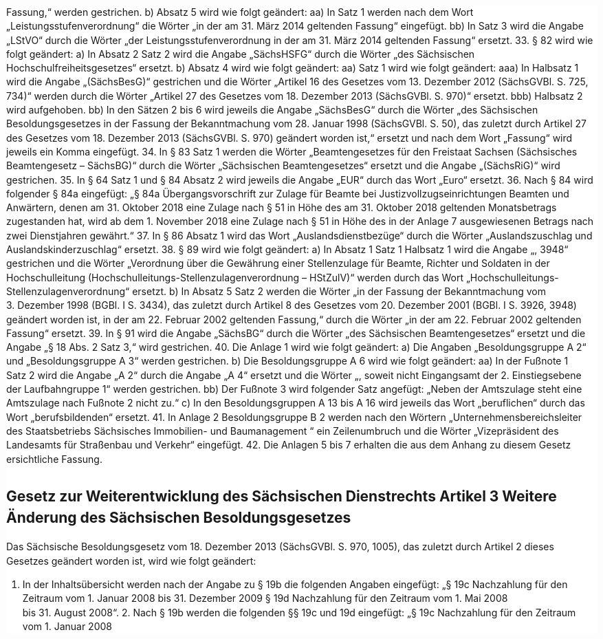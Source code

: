 Fassung,“ werden gestrichen. b) Absatz 5 wird wie folgt geändert:  aa) In Satz 1 werden nach dem Wort „Leistungsstufenverordnung“ die Wörter „in der am 31. März 2014 geltenden Fassung“ eingefügt.  bb) In Satz 3 wird die Angabe „LStVO“ durch die Wörter „der Leistungsstufenverordnung in der am 31. März 2014 geltenden Fassung“ ersetzt. 33. § 82 wird wie folgt geändert: a) In Absatz 2 Satz 2 wird die Angabe „SächsHSFG“ durch die Wörter „des Sächsischen Hochschulfreiheitsgesetzes“ ersetzt. b) Absatz 4 wird wie folgt geändert:  aa) Satz 1 wird wie folgt geändert:   aaa) In Halbsatz 1 wird die Angabe „(SächsBesG)“ gestrichen und die Wörter „Artikel 16 des Gesetzes vom 13. Dezember 2012 (SächsGVBl. S. 725, 734)“ werden durch die Wörter „Artikel 27 des Gesetzes vom 18. Dezember 2013 (SächsGVBl. S. 970)“ ersetzt.   bbb) Halbsatz 2 wird aufgehoben.  bb) In den Sätzen 2 bis 6 wird jeweils die Angabe „SächsBesG“ durch die Wörter „des Sächsischen Besoldungsgesetzes in der Fassung der Bekanntmachung vom 28. Januar 1998 (SächsGVBl. S. 50), das zuletzt durch Artikel 27 des Gesetzes vom 18. Dezember 2013 (SächsGVBl. S. 970) geändert worden ist,“ ersetzt und nach dem Wort „Fassung“ wird jeweils ein Komma eingefügt. 34. In § 83 Satz 1 werden die Wörter „Beamtengesetzes für den Freistaat Sachsen (Sächsisches Beamtengesetz – SächsBG)“ durch die Wörter „Sächsischen Beamtengesetzes“ ersetzt und die Angabe „(SächsRiG)“ wird gestrichen. 35. In § 64 Satz 1 und § 84 Absatz 2 wird jeweils die Angabe „EUR“ durch das Wort „Euro“ ersetzt. 36. Nach § 84 wird folgender § 84a eingefügt: „§ 84a
Übergangsvorschrift zur Zulage für Beamte bei Justizvollzugseinrichtungen Beamten und Anwärtern, denen am 31. Oktober 2018 eine Zulage nach § 51 in Höhe des am 31. Oktober 2018 geltenden Monatsbetrags zugestanden hat, wird ab dem 1. November 2018 eine Zulage nach § 51 in Höhe des in der Anlage 7 ausgewiesenen Betrags nach zwei Dienstjahren gewährt.“ 37. In § 86 Absatz 1 wird das Wort „Auslandsdienstbezüge“ durch die Wörter „Auslandszuschlag und Auslandskinderzuschlag“ ersetzt. 38. § 89 wird wie folgt geändert: a) In Absatz 1 Satz 1 Halbsatz 1 wird die Angabe „, 3948“ gestrichen und die Wörter „Verordnung über die Gewährung einer Stellenzulage für Beamte, Richter und Soldaten in der Hochschulleitung (Hochschulleitungs-Stellenzulagenverordnung – HStZulV)“ werden durch das Wort „Hochschulleitungs-Stellenzulagenverordnung“ ersetzt. b) In Absatz 5 Satz 2 werden die Wörter „in der Fassung der Bekanntmachung vom 3. Dezember 1998 (BGBl. I S. 3434), das zuletzt durch Artikel 8 des Gesetzes vom 20. Dezember 2001 (BGBl. I S. 3926, 3948) geändert worden ist, in der am 22. Februar 2002 geltenden Fassung,“ durch die Wörter „in der am 22. Februar 2002 geltenden Fassung“ ersetzt. 39. In § 91 wird die Angabe „SächsBG“ durch die Wörter „des Sächsischen Beamtengesetzes“ ersetzt und die Angabe „§ 18 Abs. 2 Satz 3,“ wird gestrichen. 40. Die Anlage 1 wird wie folgt geändert: a) Die Angaben „Besoldungsgruppe A 2“ und „Besoldungsgruppe A 3“ werden gestrichen. b) Die Besoldungsgruppe A 6 wird wie folgt geändert:  aa) In der Fußnote 1 Satz 2 wird die Angabe „A 2“ durch die Angabe „A 4“ ersetzt und die Wörter „, soweit nicht Eingangsamt der 2. Einstiegsebene der Laufbahngruppe 1“ werden gestrichen.  bb) Der Fußnote 3 wird folgender Satz angefügt:    „Neben der Amtszulage steht eine Amtszulage nach Fußnote 2 nicht zu.“ c) In den Besoldungsgruppen A 13 bis A 16 wird jeweils das Wort „beruflichen“ durch das Wort „berufsbildenden“ ersetzt. 41. In Anlage 2 Besoldungsgruppe B 2 werden nach den Wörtern „Unternehmensbereichsleiter des Staatsbetriebs Sächsisches Immobilien- und Baumanagement “ ein Zeilenumbruch und die Wörter „Vizepräsident des Landesamts für Straßenbau und Verkehr“ eingefügt. 42. Die Anlagen 5 bis 7 erhalten die aus dem Anhang zu diesem Gesetz ersichtliche Fassung. 
## Gesetz zur Weiterentwicklung des Sächsischen Dienstrechts Artikel 3 Weitere Änderung des Sächsischen Besoldungsgesetzes

Das Sächsische Besoldungsgesetz vom 18. Dezember 2013 (SächsGVBl. S. 970, 1005), das zuletzt durch Artikel 2 dieses Gesetzes geändert worden ist, wird wie folgt geändert:

1. In der Inhaltsübersicht werden nach der Angabe zu § 19b die folgenden Angaben eingefügt: „§ 19c Nachzahlung für den Zeitraum vom 1. Januar 2008 bis 31. Dezember 2009 § 19d Nachzahlung für den Zeitraum vom 1. Mai 2008 bis 31. August 2008“. 2. Nach § 19b werden die folgenden §§ 19c und 19d eingefügt: „§ 19c
Nachzahlung für den Zeitraum vom 1. Januar 2008